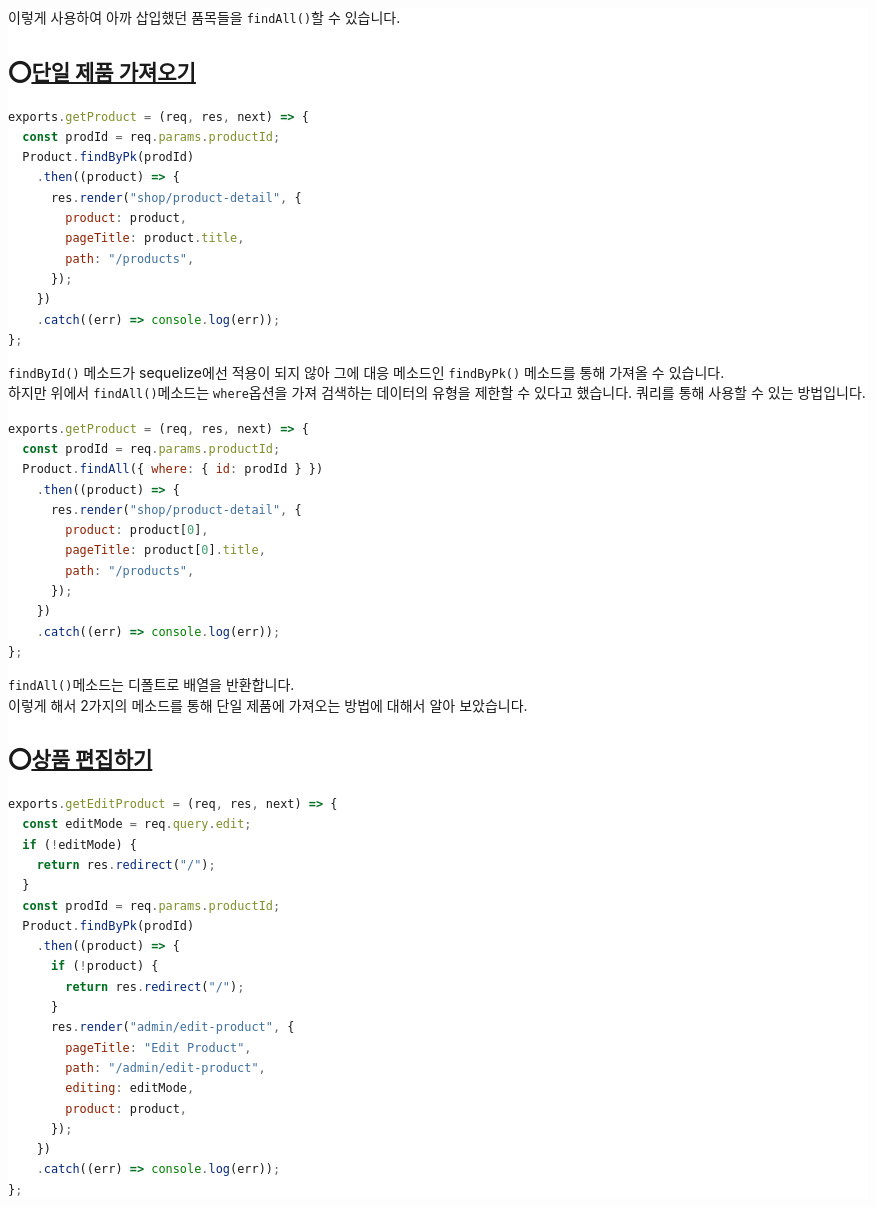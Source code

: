 이렇게 사용하여 아까 삽입했던 품목들을 `findAll()`할 수 있습니다.
<br/>

## ⭕️<u>단일 제품 가져오기</u>

```jsx
exports.getProduct = (req, res, next) => {
  const prodId = req.params.productId;
  Product.findByPk(prodId)
    .then((product) => {
      res.render("shop/product-detail", {
        product: product,
        pageTitle: product.title,
        path: "/products",
      });
    })
    .catch((err) => console.log(err));
};
```

`findById()` 메소드가 sequelize에선 적용이 되지 않아 그에 대응 메소드인 `findByPk()` 메소드를 통해 가져올 수 있습니다. <br/>
하지만 위에서 `findAll()`메소드는 `where`옵션을 가져 검색하는 데이터의 유형을 제한할 수 있다고 했습니다. 쿼리를 통해 사용할 수 있는 방법입니다.

```jsx
exports.getProduct = (req, res, next) => {
  const prodId = req.params.productId;
  Product.findAll({ where: { id: prodId } })
    .then((product) => {
      res.render("shop/product-detail", {
        product: product[0],
        pageTitle: product[0].title,
        path: "/products",
      });
    })
    .catch((err) => console.log(err));
};
```

`findAll()`메소드는 디폴트로 배열을 반환합니다. <br>
이렇게 해서 2가지의 메소드를 통해 단일 제품에 가져오는 방법에 대해서 알아 보았습니다.
<br/>

## ⭕️<u>상품 편집하기</u>

```jsx
exports.getEditProduct = (req, res, next) => {
  const editMode = req.query.edit;
  if (!editMode) {
    return res.redirect("/");
  }
  const prodId = req.params.productId;
  Product.findByPk(prodId)
    .then((product) => {
      if (!product) {
        return res.redirect("/");
      }
      res.render("admin/edit-product", {
        pageTitle: "Edit Product",
        path: "/admin/edit-product",
        editing: editMode,
        product: product,
      });
    })
    .catch((err) => console.log(err));
};
```